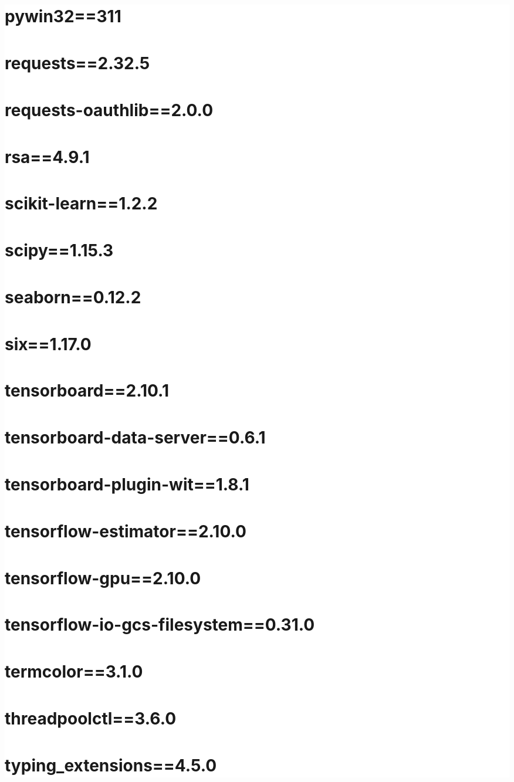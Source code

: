 # pywin32==311

# requests==2.32.5

# requests-oauthlib==2.0.0

# rsa==4.9.1

# scikit-learn==1.2.2

# scipy==1.15.3

# seaborn==0.12.2

# six==1.17.0

# tensorboard==2.10.1

# tensorboard-data-server==0.6.1

# tensorboard-plugin-wit==1.8.1

# tensorflow-estimator==2.10.0

# tensorflow-gpu==2.10.0

# tensorflow-io-gcs-filesystem==0.31.0

# termcolor==3.1.0

# threadpoolctl==3.6.0

# typing\_extensions==4.5.0
